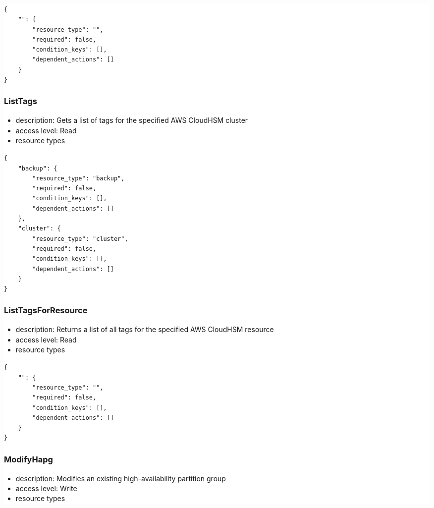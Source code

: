 ```
{
    "": {
        "resource_type": "",
        "required": false,
        "condition_keys": [],
        "dependent_actions": []
    }
}
```

### ListTags

- description: Gets a list of tags for the specified AWS CloudHSM cluster
- access level: Read
- resource types

```
{
    "backup": {
        "resource_type": "backup",
        "required": false,
        "condition_keys": [],
        "dependent_actions": []
    },
    "cluster": {
        "resource_type": "cluster",
        "required": false,
        "condition_keys": [],
        "dependent_actions": []
    }
}
```

### ListTagsForResource

- description: Returns a list of all tags for the specified AWS CloudHSM resource
- access level: Read
- resource types

```
{
    "": {
        "resource_type": "",
        "required": false,
        "condition_keys": [],
        "dependent_actions": []
    }
}
```

### ModifyHapg

- description: Modifies an existing high-availability partition group
- access level: Write
- resource types
